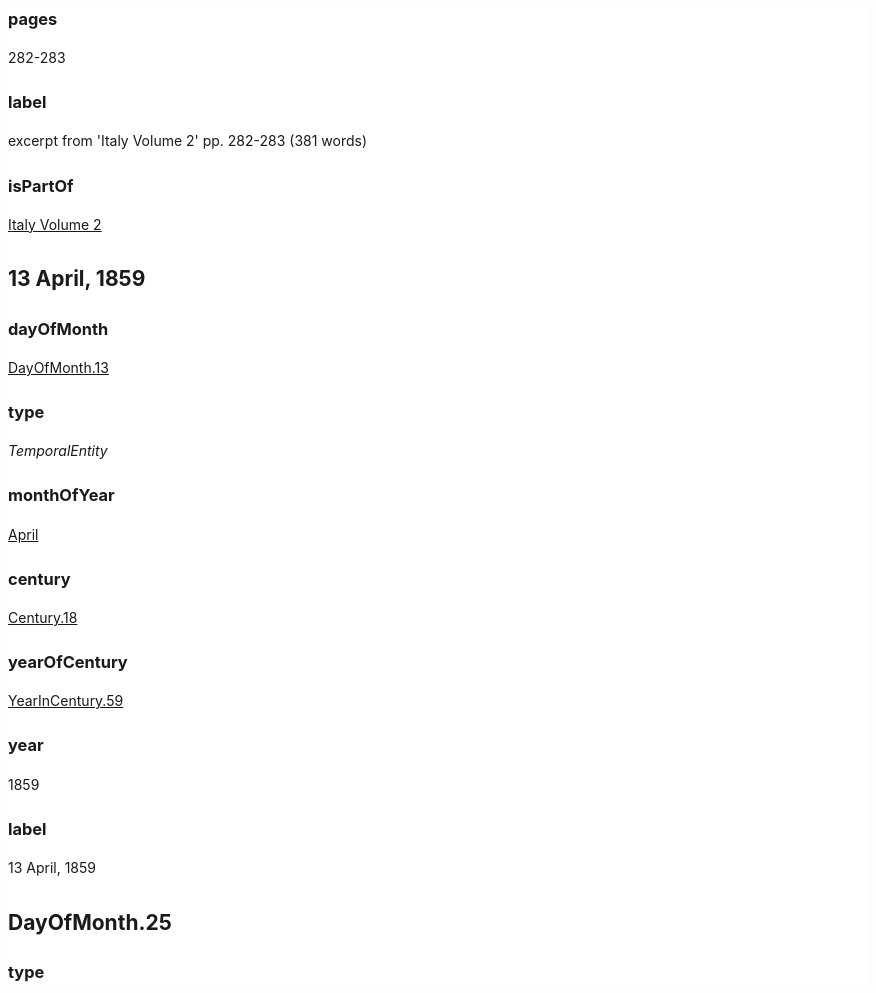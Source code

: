 ### pages


282-283

### label


excerpt from 'Italy Volume 2' pp. 282-283 (381 words)

### isPartOf


[Italy Volume 2](#Italy-Volume-2)

## 13 April, 1859

### dayOfMonth


[DayOfMonth.13](#DayOfMonth.13)

### type


*TemporalEntity*

### monthOfYear


[April](#April)

### century


[Century.18](#Century.18)

### yearOfCentury


[YearInCentury.59](#YearInCentury.59)

### year


1859

### label


13 April, 1859

## DayOfMonth.25

### type
